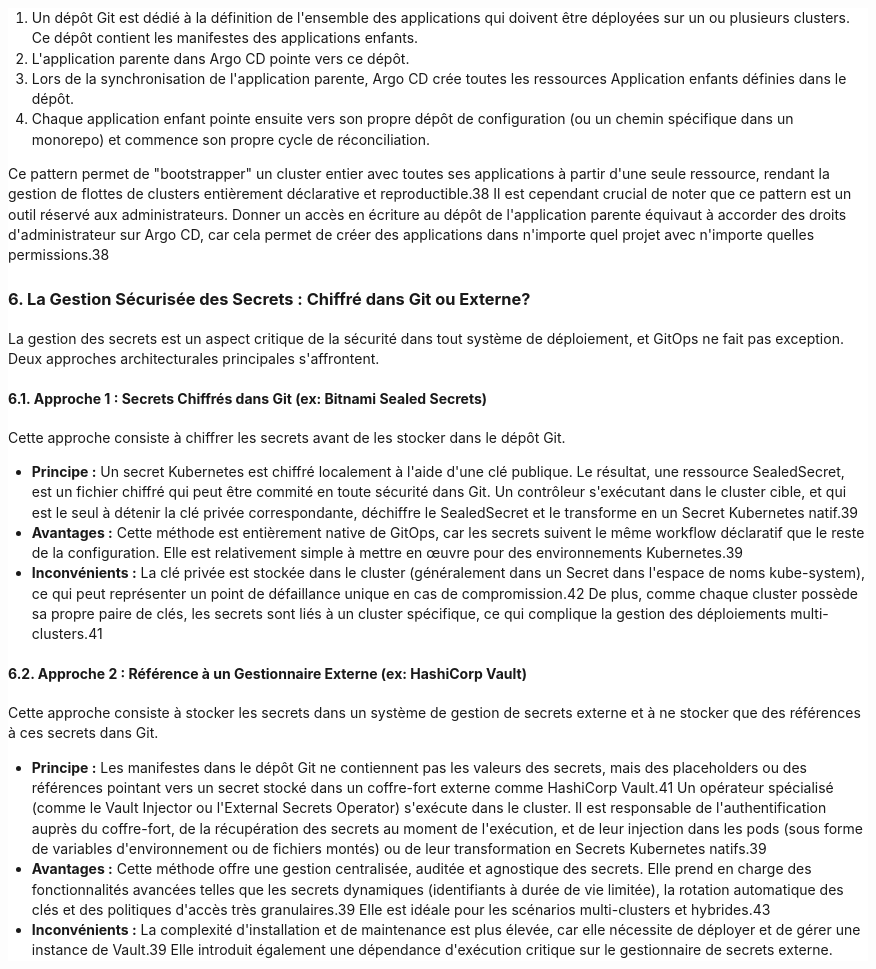 1. Un dépôt Git est dédié à la définition de l'ensemble des applications qui doivent être déployées sur un ou plusieurs clusters. Ce dépôt contient les manifestes des applications enfants.  
2. L'application parente dans Argo CD pointe vers ce dépôt.  
3. Lors de la synchronisation de l'application parente, Argo CD crée toutes les ressources Application enfants définies dans le dépôt.  
4. Chaque application enfant pointe ensuite vers son propre dépôt de configuration (ou un chemin spécifique dans un monorepo) et commence son propre cycle de réconciliation.

Ce pattern permet de "bootstrapper" un cluster entier avec toutes ses applications à partir d'une seule ressource, rendant la gestion de flottes de clusters entièrement déclarative et reproductible.38 Il est cependant crucial de noter que ce pattern est un outil réservé aux administrateurs. Donner un accès en écriture au dépôt de l'application parente équivaut à accorder des droits d'administrateur sur Argo CD, car cela permet de créer des applications dans n'importe quel projet avec n'importe quelles permissions.38

### **6\. La Gestion Sécurisée des Secrets : Chiffré dans Git ou Externe?**

La gestion des secrets est un aspect critique de la sécurité dans tout système de déploiement, et GitOps ne fait pas exception. Deux approches architecturales principales s'affrontent.

#### **6.1. Approche 1 : Secrets Chiffrés dans Git (ex: Bitnami Sealed Secrets)**

Cette approche consiste à chiffrer les secrets avant de les stocker dans le dépôt Git.

* **Principe :** Un secret Kubernetes est chiffré localement à l'aide d'une clé publique. Le résultat, une ressource SealedSecret, est un fichier chiffré qui peut être commité en toute sécurité dans Git. Un contrôleur s'exécutant dans le cluster cible, et qui est le seul à détenir la clé privée correspondante, déchiffre le SealedSecret et le transforme en un Secret Kubernetes natif.39  
* **Avantages :** Cette méthode est entièrement native de GitOps, car les secrets suivent le même workflow déclaratif que le reste de la configuration. Elle est relativement simple à mettre en œuvre pour des environnements Kubernetes.39  
* **Inconvénients :** La clé privée est stockée dans le cluster (généralement dans un Secret dans l'espace de noms kube-system), ce qui peut représenter un point de défaillance unique en cas de compromission.42 De plus, comme chaque cluster possède sa propre paire de clés, les secrets sont liés à un cluster spécifique, ce qui complique la gestion des déploiements multi-clusters.41

#### **6.2. Approche 2 : Référence à un Gestionnaire Externe (ex: HashiCorp Vault)**

Cette approche consiste à stocker les secrets dans un système de gestion de secrets externe et à ne stocker que des références à ces secrets dans Git.

* **Principe :** Les manifestes dans le dépôt Git ne contiennent pas les valeurs des secrets, mais des placeholders ou des références pointant vers un secret stocké dans un coffre-fort externe comme HashiCorp Vault.41 Un opérateur spécialisé (comme le Vault Injector ou l'External Secrets Operator) s'exécute dans le cluster. Il est responsable de l'authentification auprès du coffre-fort, de la récupération des secrets au moment de l'exécution, et de leur injection dans les pods (sous forme de variables d'environnement ou de fichiers montés) ou de leur transformation en Secrets Kubernetes natifs.39  
* **Avantages :** Cette méthode offre une gestion centralisée, auditée et agnostique des secrets. Elle prend en charge des fonctionnalités avancées telles que les secrets dynamiques (identifiants à durée de vie limitée), la rotation automatique des clés et des politiques d'accès très granulaires.39 Elle est idéale pour les scénarios multi-clusters et hybrides.43  
* **Inconvénients :** La complexité d'installation et de maintenance est plus élevée, car elle nécessite de déployer et de gérer une instance de Vault.39 Elle introduit également une dépendance d'exécution critique sur le gestionnaire de secrets externe.
